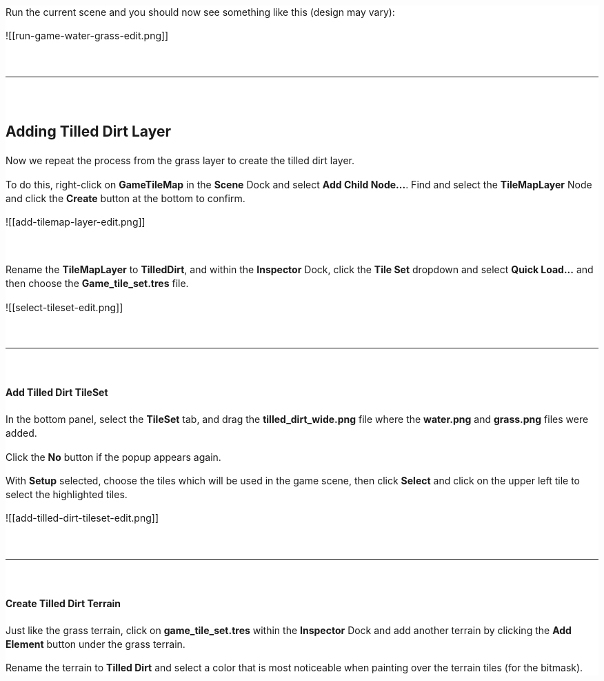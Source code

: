 Run the current scene and you should now see something like this (design may vary):

![[run-game-water-grass-edit.png]]

<br>

---

<br>

## Adding Tilled Dirt Layer

Now we repeat the process from the grass layer to create the tilled dirt layer. 

To do this, right-click on **GameTileMap** in the **Scene** Dock and select **Add Child Node...**. Find and select the **TileMapLayer** Node and click the **Create** button at the bottom to confirm.

![[add-tilemap-layer-edit.png]]

<br>

Rename the **TileMapLayer** to **TilledDirt**, and within the **Inspector** Dock, click the **Tile Set** dropdown and select **Quick Load...** and then choose the **Game_tile_set.tres** file.

![[select-tileset-edit.png]]

<br>

---

<br>

#### Add Tilled Dirt TileSet

In the bottom panel, select the **TileSet** tab, and drag the **tilled_dirt_wide.png** file where the **water.png** and **grass.png** files were added.

Click the **No** button if the popup appears again. 

With **Setup** selected, choose the tiles which will be used in the game scene, then click **Select** and click on the upper left tile to select the highlighted tiles.

![[add-tilled-dirt-tileset-edit.png]]

<br>

---

<br>

#### Create Tilled Dirt Terrain

Just like the grass terrain, click on **game_tile_set.tres** within the **Inspector** Dock and add another terrain by clicking the **Add Element** button under the grass terrain. 

Rename the terrain to **Tilled Dirt** and select a color that is most noticeable when painting over the terrain tiles (for the bitmask).
